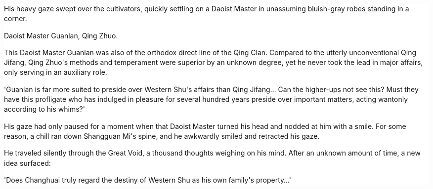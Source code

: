 His heavy gaze swept over the cultivators, quickly settling on a Daoist Master in unassuming bluish-gray robes standing in a corner.

Daoist Master Guanlan, Qing Zhuo.

This Daoist Master Guanlan was also of the orthodox direct line of the Qing Clan. Compared to the utterly unconventional Qing Jifang, Qing Zhuo's methods and temperament were superior by an unknown degree, yet he never took the lead in major affairs, only serving in an auxiliary role.

'Guanlan is far more suited to preside over Western Shu's affairs than Qing Jifang… Can the higher-ups not see this? Must they have this profligate who has indulged in pleasure for several hundred years preside over important matters, acting wantonly according to his whims?'

His gaze had only paused for a moment when that Daoist Master turned his head and nodded at him with a smile. For some reason, a chill ran down Shangguan Mi's spine, and he awkwardly smiled and retracted his gaze.

He traveled silently through the Great Void, a thousand thoughts weighing on his mind. After an unknown amount of time, a new idea surfaced:

'Does Changhuai truly regard the destiny of Western Shu as his own family's property…'
